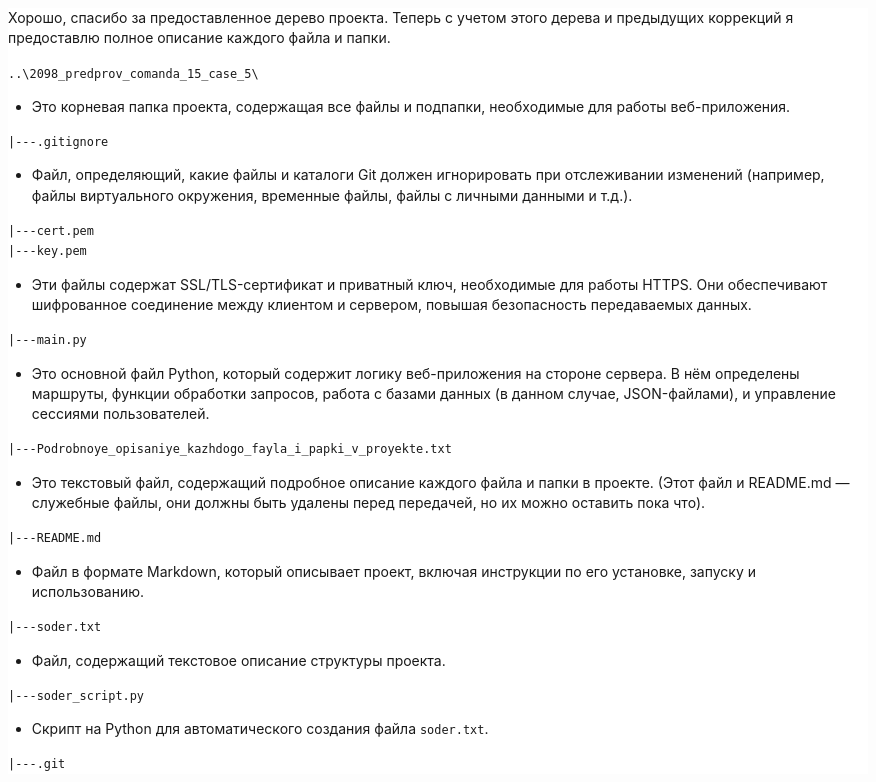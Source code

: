 Хорошо, спасибо за предоставленное дерево проекта. Теперь с учетом этого дерева и предыдущих коррекций я предоставлю полное описание каждого файла и папки.

```
..\2098_predprov_comanda_15_case_5\
```

- Это корневая папка проекта, содержащая все файлы и подпапки, необходимые для работы веб-приложения.

```
|---.gitignore
```

- Файл, определяющий, какие файлы и каталоги Git должен игнорировать при отслеживании изменений (например, файлы виртуального окружения, временные файлы, файлы с личными данными и т.д.).

```
|---cert.pem
|---key.pem
```

- Эти файлы содержат SSL/TLS-сертификат и приватный ключ, необходимые для работы HTTPS. Они обеспечивают шифрованное соединение между клиентом и сервером, повышая безопасность передаваемых данных.

```
|---main.py
```

- Это основной файл Python, который содержит логику веб-приложения на стороне сервера. В нём определены маршруты, функции обработки запросов, работа с базами данных (в данном случае, JSON-файлами), и управление сессиями пользователей.

```
|---Podrobnoye_opisaniye_kazhdogo_fayla_i_papki_v_proyekte.txt
```

- Это текстовый файл, содержащий подробное описание каждого файла и папки в проекте. (Этот файл и README.md — служебные файлы, они должны быть удалены перед передачей, но их можно оставить пока что).

```
|---README.md
```

- Файл в формате Markdown, который описывает проект, включая инструкции по его установке, запуску и использованию.

```
|---soder.txt
```

- Файл, содержащий текстовое описание структуры проекта.

```
|---soder_script.py
```

- Скрипт на Python для автоматического создания файла `soder.txt`.

```
|---.git
```
